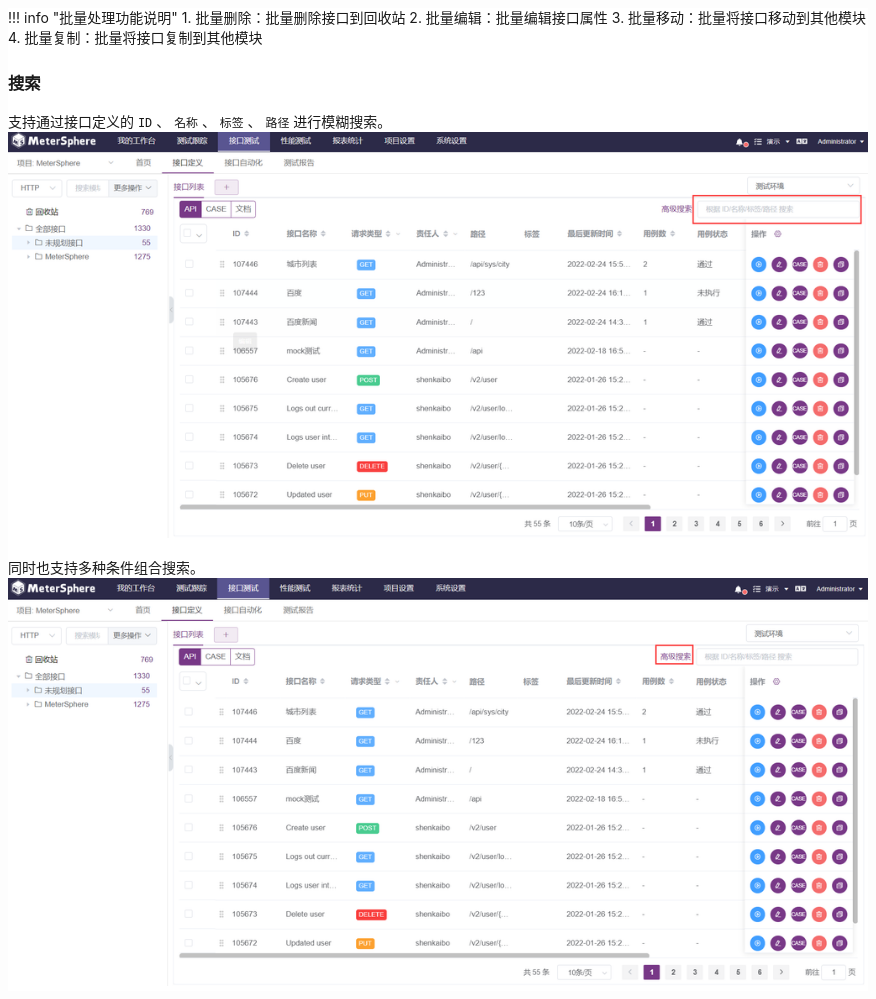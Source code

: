 !!! info "批量处理功能说明"
	1. 批量删除：批量删除接口到回收站
	2. 批量编辑：批量编辑接口属性
	3. 批量移动：批量将接口移动到其他模块
	4. 批量复制：批量将接口复制到其他模块

### 搜索
支持通过接口定义的 `ID` 、 `名称` 、 `标签` 、 `路径` 进行模糊搜索。
![!API列表](../../img/api/API列表搜索.png)

同时也支持多种条件组合搜索。
![!API列表](../../img/api/API列表高级搜索.png)